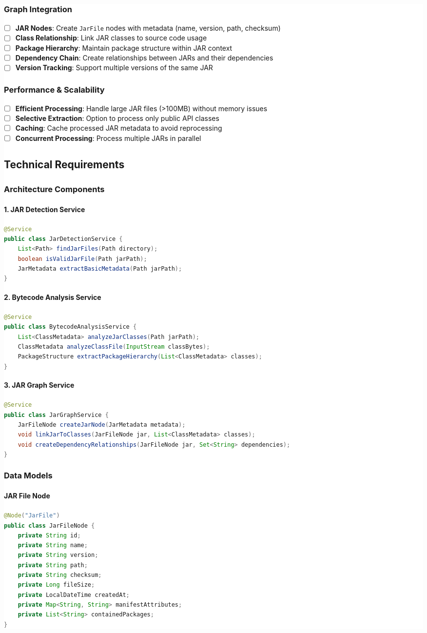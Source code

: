 ### Graph Integration
- [ ] **JAR Nodes**: Create `JarFile` nodes with metadata (name, version, path, checksum)
- [ ] **Class Relationship**: Link JAR classes to source code usage
- [ ] **Package Hierarchy**: Maintain package structure within JAR context
- [ ] **Dependency Chain**: Create relationships between JARs and their dependencies
- [ ] **Version Tracking**: Support multiple versions of the same JAR

### Performance & Scalability
- [ ] **Efficient Processing**: Handle large JAR files (>100MB) without memory issues
- [ ] **Selective Extraction**: Option to process only public API classes
- [ ] **Caching**: Cache processed JAR metadata to avoid reprocessing
- [ ] **Concurrent Processing**: Process multiple JARs in parallel

## Technical Requirements

### Architecture Components

#### 1. JAR Detection Service
```java
@Service
public class JarDetectionService {
    List<Path> findJarFiles(Path directory);
    boolean isValidJarFile(Path jarPath);
    JarMetadata extractBasicMetadata(Path jarPath);
}
```

#### 2. Bytecode Analysis Service  
```java
@Service
public class BytecodeAnalysisService {
    List<ClassMetadata> analyzeJarClasses(Path jarPath);
    ClassMetadata analyzeClassFile(InputStream classBytes);
    PackageStructure extractPackageHierarchy(List<ClassMetadata> classes);
}
```

#### 3. JAR Graph Service
```java
@Service
public class JarGraphService {
    JarFileNode createJarNode(JarMetadata metadata);
    void linkJarToClasses(JarFileNode jar, List<ClassMetadata> classes);
    void createDependencyRelationships(JarFileNode jar, Set<String> dependencies);
}
```

### Data Models

#### JAR File Node
```java
@Node("JarFile")
public class JarFileNode {
    private String id;
    private String name;
    private String version;
    private String path;
    private String checksum;
    private Long fileSize;
    private LocalDateTime createdAt;
    private Map<String, String> manifestAttributes;
    private List<String> containedPackages;
}
```